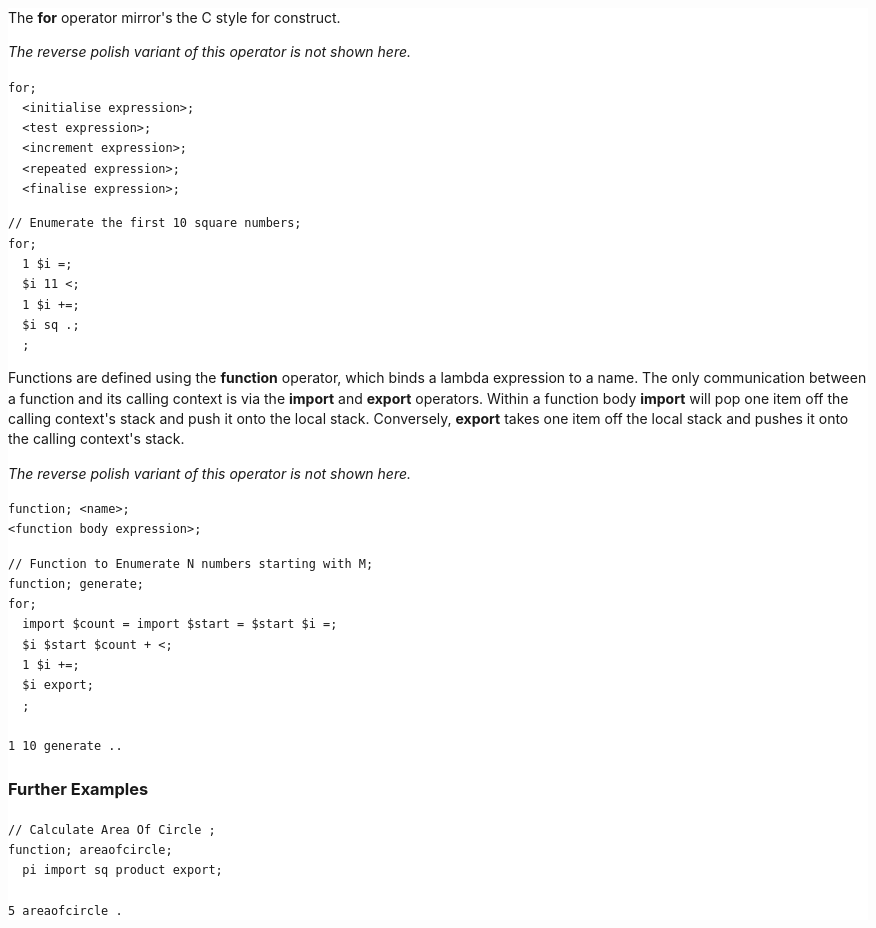 The **for** operator mirror's the C style for construct.

_The reverse polish variant of this operator is not shown here._

```
for;
  <initialise expression>;
  <test expression>;
  <increment expression>;
  <repeated expression>;
  <finalise expression>;
```
```
// Enumerate the first 10 square numbers;
for;
  1 $i =;
  $i 11 <;
  1 $i +=;
  $i sq .;
  ;
```

Functions are defined using the **function** operator, which binds a lambda expression to a name. The only communication between a function and its calling context is via the **import** and **export** operators. Within a function body **import** will pop one item off the calling context's stack and push it onto the local stack. Conversely, **export** takes one item off the local stack and pushes it onto the calling context's stack.

_The reverse polish variant of this operator is not shown here._

```
function; <name>;
<function body expression>;
```
```
// Function to Enumerate N numbers starting with M;
function; generate;
for;
  import $count = import $start = $start $i =;
  $i $start $count + <;
  1 $i +=;
  $i export;
  ;

1 10 generate ..
```

### Further Examples ###

```
// Calculate Area Of Circle ;
function; areaofcircle;
  pi import sq product export;

5 areaofcircle . 
```

